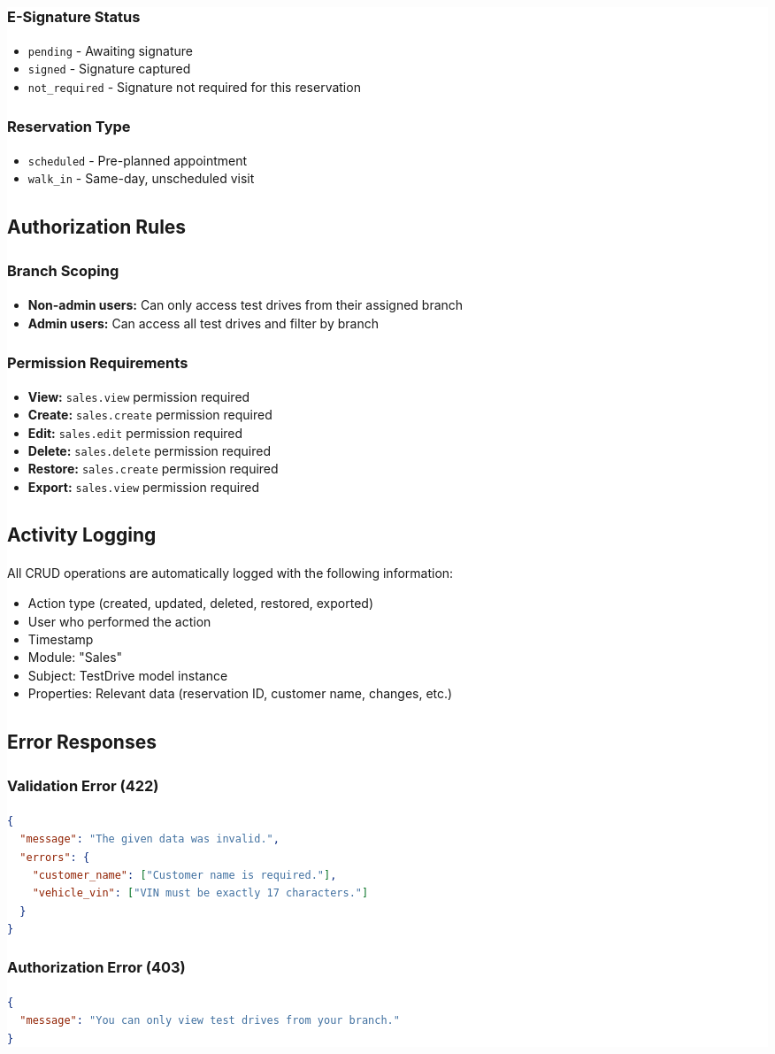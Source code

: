 ### E-Signature Status
- `pending` - Awaiting signature
- `signed` - Signature captured
- `not_required` - Signature not required for this reservation

### Reservation Type
- `scheduled` - Pre-planned appointment
- `walk_in` - Same-day, unscheduled visit

## Authorization Rules

### Branch Scoping
- **Non-admin users:** Can only access test drives from their assigned branch
- **Admin users:** Can access all test drives and filter by branch

### Permission Requirements
- **View:** `sales.view` permission required
- **Create:** `sales.create` permission required
- **Edit:** `sales.edit` permission required
- **Delete:** `sales.delete` permission required
- **Restore:** `sales.create` permission required
- **Export:** `sales.view` permission required

## Activity Logging

All CRUD operations are automatically logged with the following information:
- Action type (created, updated, deleted, restored, exported)
- User who performed the action
- Timestamp
- Module: "Sales"
- Subject: TestDrive model instance
- Properties: Relevant data (reservation ID, customer name, changes, etc.)

## Error Responses

### Validation Error (422)
```json
{
  "message": "The given data was invalid.",
  "errors": {
    "customer_name": ["Customer name is required."],
    "vehicle_vin": ["VIN must be exactly 17 characters."]
  }
}
```

### Authorization Error (403)
```json
{
  "message": "You can only view test drives from your branch."
}
```
